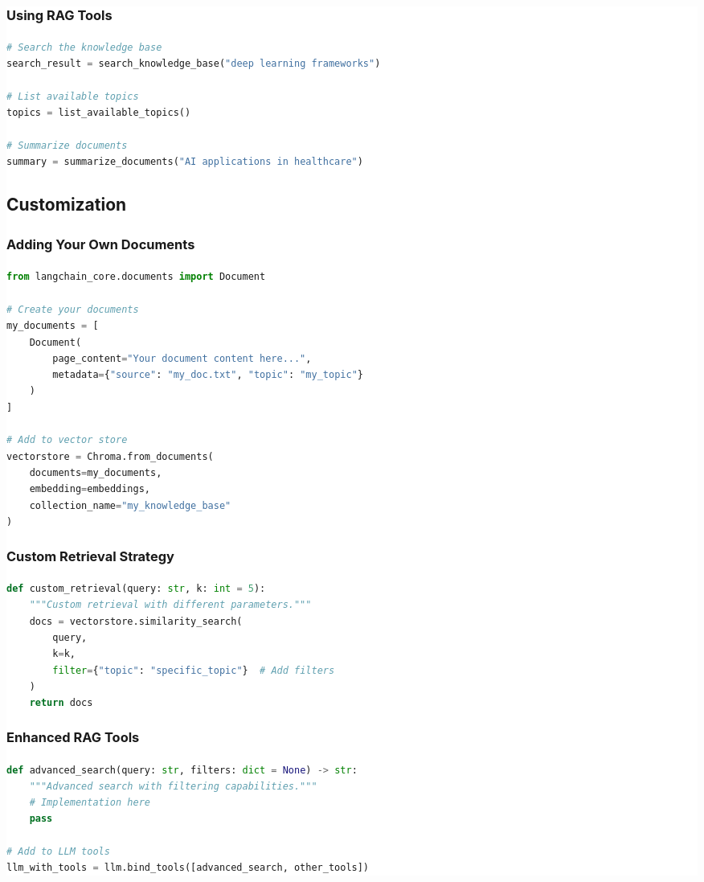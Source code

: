 ### Using RAG Tools
```python
# Search the knowledge base
search_result = search_knowledge_base("deep learning frameworks")

# List available topics
topics = list_available_topics()

# Summarize documents
summary = summarize_documents("AI applications in healthcare")
```

## Customization

### Adding Your Own Documents
```python
from langchain_core.documents import Document

# Create your documents
my_documents = [
    Document(
        page_content="Your document content here...",
        metadata={"source": "my_doc.txt", "topic": "my_topic"}
    )
]

# Add to vector store
vectorstore = Chroma.from_documents(
    documents=my_documents,
    embedding=embeddings,
    collection_name="my_knowledge_base"
)
```

### Custom Retrieval Strategy
```python
def custom_retrieval(query: str, k: int = 5):
    """Custom retrieval with different parameters."""
    docs = vectorstore.similarity_search(
        query, 
        k=k,
        filter={"topic": "specific_topic"}  # Add filters
    )
    return docs
```

### Enhanced RAG Tools
```python
def advanced_search(query: str, filters: dict = None) -> str:
    """Advanced search with filtering capabilities."""
    # Implementation here
    pass

# Add to LLM tools
llm_with_tools = llm.bind_tools([advanced_search, other_tools])
```
